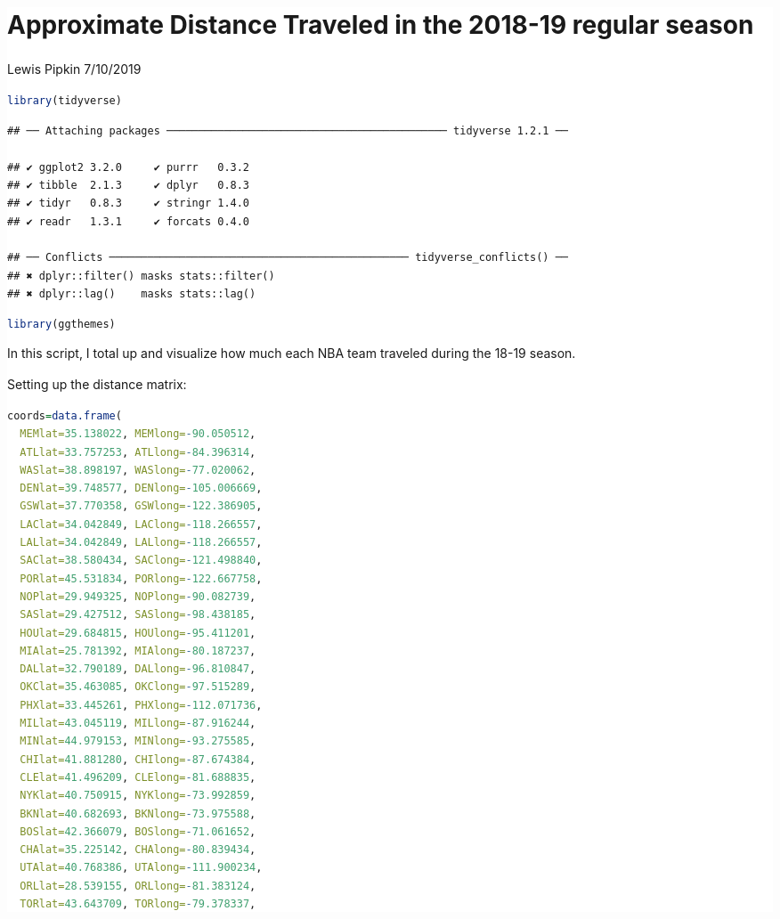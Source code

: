 Approximate Distance Traveled in the 2018-19 regular season
================
Lewis Pipkin
7/10/2019

``` r
library(tidyverse)
```

    ## ── Attaching packages ──────────────────────────────────────────── tidyverse 1.2.1 ──

    ## ✔ ggplot2 3.2.0     ✔ purrr   0.3.2
    ## ✔ tibble  2.1.3     ✔ dplyr   0.8.3
    ## ✔ tidyr   0.8.3     ✔ stringr 1.4.0
    ## ✔ readr   1.3.1     ✔ forcats 0.4.0

    ## ── Conflicts ─────────────────────────────────────────────── tidyverse_conflicts() ──
    ## ✖ dplyr::filter() masks stats::filter()
    ## ✖ dplyr::lag()    masks stats::lag()

``` r
library(ggthemes)
```

In this script, I total up and visualize how much each NBA team traveled during the 18-19 season.

Setting up the distance matrix:

``` r
coords=data.frame(
  MEMlat=35.138022, MEMlong=-90.050512,
  ATLlat=33.757253, ATLlong=-84.396314,
  WASlat=38.898197, WASlong=-77.020062,
  DENlat=39.748577, DENlong=-105.006669,
  GSWlat=37.770358, GSWlong=-122.386905,
  LAClat=34.042849, LAClong=-118.266557,
  LALlat=34.042849, LALlong=-118.266557,
  SAClat=38.580434, SAClong=-121.498840,
  PORlat=45.531834, PORlong=-122.667758,
  NOPlat=29.949325, NOPlong=-90.082739,
  SASlat=29.427512, SASlong=-98.438185,
  HOUlat=29.684815, HOUlong=-95.411201,
  MIAlat=25.781392, MIAlong=-80.187237,
  DALlat=32.790189, DALlong=-96.810847,
  OKClat=35.463085, OKClong=-97.515289,
  PHXlat=33.445261, PHXlong=-112.071736,
  MILlat=43.045119, MILlong=-87.916244,
  MINlat=44.979153, MINlong=-93.275585,
  CHIlat=41.881280, CHIlong=-87.674384,
  CLElat=41.496209, CLElong=-81.688835,
  NYKlat=40.750915, NYKlong=-73.992859,
  BKNlat=40.682693, BKNlong=-73.975588,
  BOSlat=42.366079, BOSlong=-71.061652,
  CHAlat=35.225142, CHAlong=-80.839434,
  UTAlat=40.768386, UTAlong=-111.900234,
  ORLlat=28.539155, ORLlong=-81.383124,
  TORlat=43.643709, TORlong=-79.378337,
```